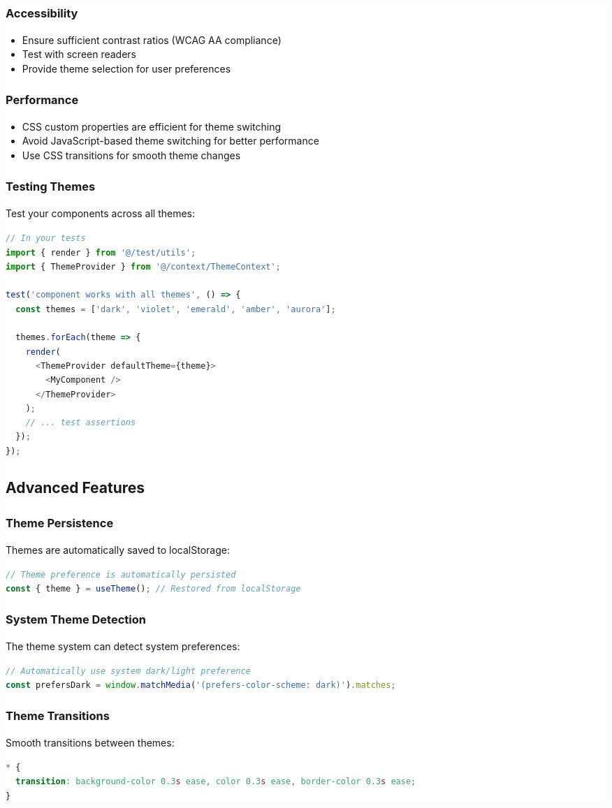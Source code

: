 ### Accessibility

- Ensure sufficient contrast ratios (WCAG AA compliance)
- Test with screen readers
- Provide theme selection for user preferences

### Performance

- CSS custom properties are efficient for theme switching
- Avoid JavaScript-based theme switching for better performance
- Use CSS transitions for smooth theme changes

### Testing Themes

Test your components across all themes:

```typescript
// In your tests
import { render } from '@/test/utils';
import { ThemeProvider } from '@/context/ThemeContext';

test('component works with all themes', () => {
  const themes = ['dark', 'violet', 'emerald', 'amber', 'aurora'];
  
  themes.forEach(theme => {
    render(
      <ThemeProvider defaultTheme={theme}>
        <MyComponent />
      </ThemeProvider>
    );
    // ... test assertions
  });
});
```

## Advanced Features

### Theme Persistence

Themes are automatically saved to localStorage:

```typescript
// Theme preference is automatically persisted
const { theme } = useTheme(); // Restored from localStorage
```

### System Theme Detection

The theme system can detect system preferences:

```typescript
// Automatically use system dark/light preference
const prefersDark = window.matchMedia('(prefers-color-scheme: dark)').matches;
```

### Theme Transitions

Smooth transitions between themes:

```css
* {
  transition: background-color 0.3s ease, color 0.3s ease, border-color 0.3s ease;
}
```
